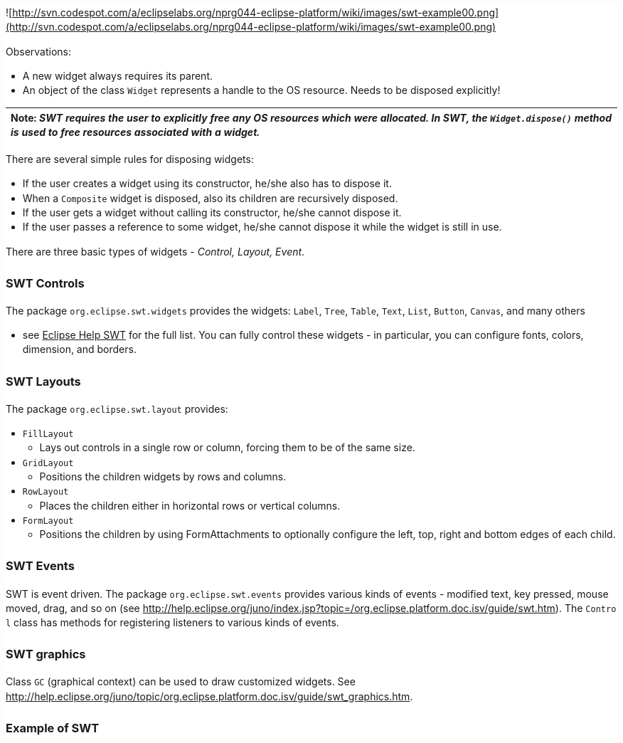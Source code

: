 ![http://svn.codespot.com/a/eclipselabs.org/nprg044-eclipse-platform/wiki/images/swt-example00.png](http://svn.codespot.com/a/eclipselabs.org/nprg044-eclipse-platform/wiki/images/swt-example00.png)

Observations:
  * A new widget always requires its parent.
  * An object of the class `Widget` represents a handle to the OS resource. Needs to be disposed explicitly!

|Note: _SWT requires the user to explicitly free any OS resources which were allocated. In SWT, the `Widget.dispose()` method is used to free resources associated with a widget._|
|:--------------------------------------------------------------------------------------------------------------------------------------------------------------------------------|

There are several simple rules for disposing widgets:
  * If the user creates a widget using its constructor, he/she also has to dispose it.
  * When a `Composite` widget is disposed, also its children are recursively disposed.
  * If the user gets a widget without calling its constructor, he/she cannot dispose it.
  * If the user passes a reference to some widget, he/she cannot dispose it while the widget is still in use.

There are three basic types of widgets - _Control, Layout, Event_.

### SWT Controls ###
The package `org.eclipse.swt.widgets` provides the widgets: `Label`, `Tree`, `Table`, `Text`, `List`, `Button`, `Canvas`, and many others
- see [Eclipse Help SWT](http://help.eclipse.org/juno/index.jsp?topic=/org.eclipse.platform.doc.isv/guide/swt.htm) for the full list.
You can fully control these widgets - in particular, you can configure fonts, colors, dimension, and borders.

### SWT Layouts ###
The package `org.eclipse.swt.layout` provides:
  * `FillLayout`
    * Lays out controls in a single row or column, forcing them to be of the same size.
  * `GridLayout`
    * Positions the children widgets by rows and columns.
  * `RowLayout`
    * Places the children either in horizontal rows or vertical columns.
  * `FormLayout`
    * Positions the children by using FormAttachments to optionally configure the left, top, right and bottom edges of each child.


### SWT Events ###
SWT is event driven. The package `org.eclipse.swt.events` provides various kinds of events - modified text, key pressed, mouse moved, drag, and so on (see http://help.eclipse.org/juno/index.jsp?topic=/org.eclipse.platform.doc.isv/guide/swt.htm).
The `Control` class has methods for registering listeners to various kinds of events.

### SWT graphics ###
Class `GC` (graphical context) can be used to draw customized widgets. See http://help.eclipse.org/juno/topic/org.eclipse.platform.doc.isv/guide/swt_graphics.htm.

### Example of SWT ###
